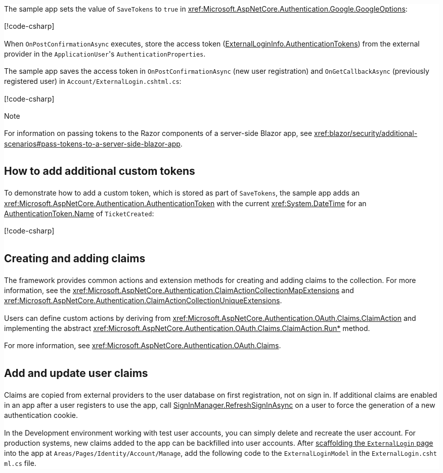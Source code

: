 The sample app sets the value of `SaveTokens` to `true` in <xref:Microsoft.AspNetCore.Authentication.Google.GoogleOptions>:

[!code-csharp[](additional-claims/samples/3.x/ClaimsSample/Startup.cs?name=snippet_AddGoogle&highlight=15)]

When `OnPostConfirmationAsync` executes, store the access token ([ExternalLoginInfo.AuthenticationTokens](xref:Microsoft.AspNetCore.Identity.ExternalLoginInfo.AuthenticationTokens*)) from the external provider in the `ApplicationUser`'s `AuthenticationProperties`.

The sample app saves the access token in `OnPostConfirmationAsync` (new user registration) and `OnGetCallbackAsync` (previously registered user) in `Account/ExternalLogin.cshtml.cs`:

[!code-csharp[](additional-claims/samples/3.x/ClaimsSample/Areas/Identity/Pages/Account/ExternalLogin.cshtml.cs?name=snippet_OnPostConfirmationAsync&highlight=54-56)]

> [!NOTE]
> For information on passing tokens to the Razor components of a server-side Blazor app, see <xref:blazor/security/additional-scenarios#pass-tokens-to-a-server-side-blazor-app>.

## How to add additional custom tokens

To demonstrate how to add a custom token, which is stored as part of `SaveTokens`, the sample app adds an <xref:Microsoft.AspNetCore.Authentication.AuthenticationToken> with the current <xref:System.DateTime> for an [AuthenticationToken.Name](xref:Microsoft.AspNetCore.Authentication.AuthenticationToken.Name*) of `TicketCreated`:

[!code-csharp[](additional-claims/samples/3.x/ClaimsSample/Startup.cs?name=snippet_AddGoogle&highlight=17-30)]

## Creating and adding claims

The framework provides common actions and extension methods for creating and adding claims to the collection. For more information, see the <xref:Microsoft.AspNetCore.Authentication.ClaimActionCollectionMapExtensions> and <xref:Microsoft.AspNetCore.Authentication.ClaimActionCollectionUniqueExtensions>.

Users can define custom actions by deriving from <xref:Microsoft.AspNetCore.Authentication.OAuth.Claims.ClaimAction> and implementing the abstract <xref:Microsoft.AspNetCore.Authentication.OAuth.Claims.ClaimAction.Run*> method.

For more information, see <xref:Microsoft.AspNetCore.Authentication.OAuth.Claims>.

## Add and update user claims

Claims are copied from external providers to the user database on first registration, not on sign in. If additional claims are enabled in an app after a user registers to use the app, call [SignInManager.RefreshSignInAsync](xref:Microsoft.AspNetCore.Identity.SignInManager%601) on a user to force the generation of a new authentication cookie.

In the Development environment working with test user accounts, you can simply delete and recreate the user account. For production systems, new claims added to the app can be backfilled into user accounts. After [scaffolding the `ExternalLogin` page](xref:security/authentication/scaffold-identity) into the app at `Areas/Pages/Identity/Account/Manage`, add the following code to the `ExternalLoginModel` in the `ExternalLogin.cshtml.cs` file.
